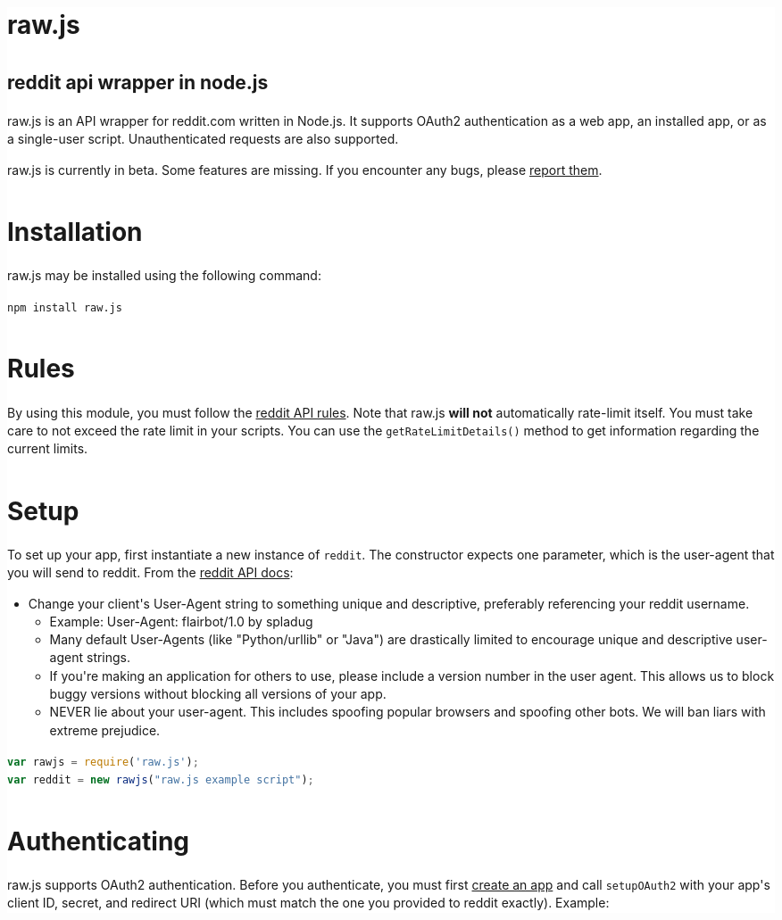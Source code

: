 # raw.js
## reddit api wrapper in node.js

raw.js is an API wrapper for reddit.com written in Node.js. It supports OAuth2 authentication as a web app, an installed app, or as a single-user script. Unauthenticated requests are also supported.

raw.js is currently in beta. Some features are missing. If you encounter any bugs, please [report them](https://bitbucket.org/Doctor_McKay/raw.js/issues/new).

# Installation

raw.js may be installed using the following command:

```text
npm install raw.js
```

# Rules

By using this module, you must follow the [reddit API rules](https://github.com/reddit/reddit/wiki/API). Note that raw.js **will not** automatically rate-limit itself. You must take care to not exceed the rate limit in your scripts. You can use the `getRateLimitDetails()` method to get information regarding the current limits.

# Setup

To set up your app, first instantiate a new instance of `reddit`. The constructor expects one parameter, which is the user-agent that you will send to reddit. From the [reddit API docs](https://github.com/reddit/reddit/wiki/API):

- Change your client's User-Agent string to something unique and descriptive, preferably referencing your reddit username.
	- Example: User-Agent: flairbot/1.0 by spladug
	- Many default User-Agents (like "Python/urllib" or "Java") are drastically limited to encourage unique and descriptive user-agent strings.
	- If you're making an application for others to use, please include a version number in the user agent. This allows us to block buggy versions without blocking all versions of your app.
	- NEVER lie about your user-agent. This includes spoofing popular browsers and spoofing other bots. We will ban liars with extreme prejudice.

```js
var rawjs = require('raw.js');
var reddit = new rawjs("raw.js example script");
```

# Authenticating

raw.js supports OAuth2 authentication. Before you authenticate, you must first [create an app](https://ssl.reddit.com/prefs/apps/) and call `setupOAuth2` with your app's client ID, secret, and redirect URI (which must match the one you provided to reddit exactly). Example:
